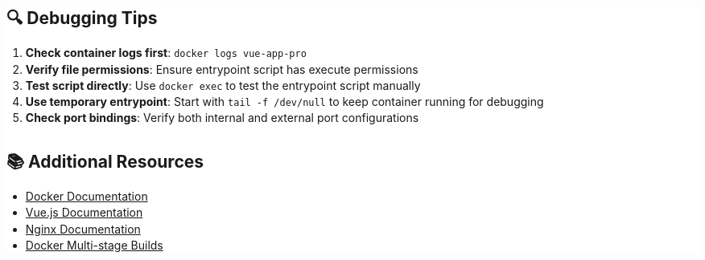 ## 🔍 Debugging Tips

1. **Check container logs first**: `docker logs vue-app-pro`
2. **Verify file permissions**: Ensure entrypoint script has execute permissions
3. **Test script directly**: Use `docker exec` to test the entrypoint script manually
4. **Use temporary entrypoint**: Start with `tail -f /dev/null` to keep container running for debugging
5. **Check port bindings**: Verify both internal and external port configurations

## 📚 Additional Resources

- [Docker Documentation](https://docs.docker.com/)
- [Vue.js Documentation](https://vuejs.org/)
- [Nginx Documentation](https://nginx.org/en/docs/)
- [Docker Multi-stage Builds](https://docs.docker.com/develop/dev-best-practices/multistage-build/)

